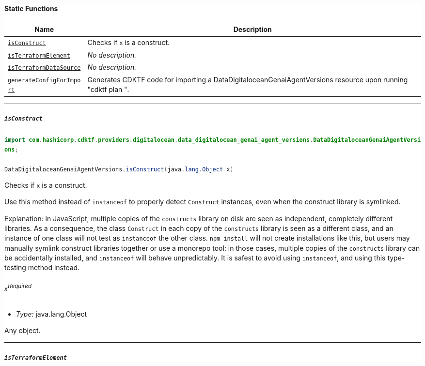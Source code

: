 #### Static Functions <a name="Static Functions" id="Static Functions"></a>

| **Name** | **Description** |
| --- | --- |
| <code><a href="#@cdktf/provider-digitalocean.dataDigitaloceanGenaiAgentVersions.DataDigitaloceanGenaiAgentVersions.isConstruct">isConstruct</a></code> | Checks if `x` is a construct. |
| <code><a href="#@cdktf/provider-digitalocean.dataDigitaloceanGenaiAgentVersions.DataDigitaloceanGenaiAgentVersions.isTerraformElement">isTerraformElement</a></code> | *No description.* |
| <code><a href="#@cdktf/provider-digitalocean.dataDigitaloceanGenaiAgentVersions.DataDigitaloceanGenaiAgentVersions.isTerraformDataSource">isTerraformDataSource</a></code> | *No description.* |
| <code><a href="#@cdktf/provider-digitalocean.dataDigitaloceanGenaiAgentVersions.DataDigitaloceanGenaiAgentVersions.generateConfigForImport">generateConfigForImport</a></code> | Generates CDKTF code for importing a DataDigitaloceanGenaiAgentVersions resource upon running "cdktf plan <stack-name>". |

---

##### `isConstruct` <a name="isConstruct" id="@cdktf/provider-digitalocean.dataDigitaloceanGenaiAgentVersions.DataDigitaloceanGenaiAgentVersions.isConstruct"></a>

```java
import com.hashicorp.cdktf.providers.digitalocean.data_digitalocean_genai_agent_versions.DataDigitaloceanGenaiAgentVersions;

DataDigitaloceanGenaiAgentVersions.isConstruct(java.lang.Object x)
```

Checks if `x` is a construct.

Use this method instead of `instanceof` to properly detect `Construct`
instances, even when the construct library is symlinked.

Explanation: in JavaScript, multiple copies of the `constructs` library on
disk are seen as independent, completely different libraries. As a
consequence, the class `Construct` in each copy of the `constructs` library
is seen as a different class, and an instance of one class will not test as
`instanceof` the other class. `npm install` will not create installations
like this, but users may manually symlink construct libraries together or
use a monorepo tool: in those cases, multiple copies of the `constructs`
library can be accidentally installed, and `instanceof` will behave
unpredictably. It is safest to avoid using `instanceof`, and using
this type-testing method instead.

###### `x`<sup>Required</sup> <a name="x" id="@cdktf/provider-digitalocean.dataDigitaloceanGenaiAgentVersions.DataDigitaloceanGenaiAgentVersions.isConstruct.parameter.x"></a>

- *Type:* java.lang.Object

Any object.

---

##### `isTerraformElement` <a name="isTerraformElement" id="@cdktf/provider-digitalocean.dataDigitaloceanGenaiAgentVersions.DataDigitaloceanGenaiAgentVersions.isTerraformElement"></a>
